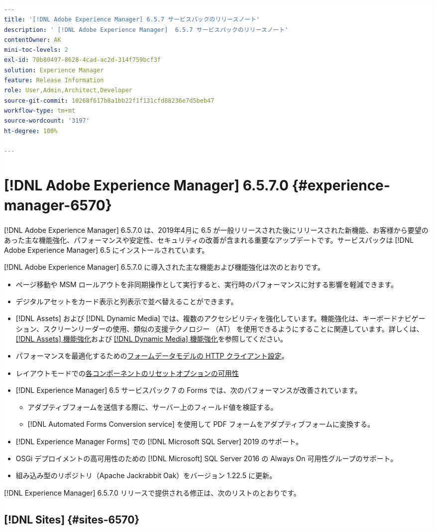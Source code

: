 ```yaml
---
title: '[!DNL Adobe Experience Manager] 6.5.7 サービスパックのリリースノート'
description: ' [!DNL Adobe Experience Manager]  6.5.7 サービスパックのリリースノート'
contentOwner: AK
mini-toc-levels: 2
exl-id: 70b80497-8628-4cad-ac2d-314f759bcf3f
solution: Experience Manager
feature: Release Information
role: User,Admin,Architect,Developer
source-git-commit: 10268f617b8a1bb22f1f131cfd88236e7d5beb47
workflow-type: tm+mt
source-wordcount: '3197'
ht-degree: 100%

---
```


# [!DNL Adobe Experience Manager] 6.5.7.0 {#experience-manager-6570}

[!DNL Adobe Experience Manager] 6.5.7.0 は、2019年4月に 6.5 が一般リリースされた後にリリースされた新機能、お客様から要望のあった主な機能強化、パフォーマンスや安定性、セキュリティの改善が含まれる重要なアップデートです。サービスパックは [!DNL Adobe Experience Manager] 6.5 にインストールされています。

[!DNL Adobe Experience Manager] 6.5.7.0 に導入された主な機能および機能強化は次のとおりです。

* ページ移動や MSM ロールアウトを非同期操作として実行すると、実行時のパフォーマンスに対する影響を軽減できます。

* デジタルアセットをカード表示と列表示で並べ替えることができます。

* [!DNL Assets] および [!DNL Dynamic Media] では、複数のアクセシビリティを強化しています。機能強化は、キーボードナビゲーション、スクリーンリーダーの使用、類似の支援テクノロジー （AT） を使用できるようにすることに関連しています。詳しくは、[[!DNL Assets]  機能強化](#assets-6570)および [[!DNL Dynamic Media]  機能強化](#dynamic-media-6570)を参照してください。

* パフォーマンスを最適化するための[フォームデータモデルの HTTP クライアント設定](/help/forms/using/configure-data-sources.md#fdm-http-client-configuration)。

* レイアウトモードでの[各コンポーネントのリセットオプションの可用性](/help/forms/using/resize-using-layout-mode.md#resize-components)

* [!DNL Experience Manager] 6.5 サービスパック 7 の Forms では、次のパフォーマンスが改善されています。

   * アダプティブフォームを送信する際に、サーバー上のフィールド値を検証する。

   * [!DNL Automated Forms Conversion service] を使用して PDF フォームをアダプティブフォームに変換する。

* [!DNL Experience Manager Forms] での [!DNL Microsoft SQL Server] 2019 のサポート。

* OSGi デプロイメントの高可用性のための [!DNL Microsoft] SQL Server 2016 の Always On 可用性グループのサポート。

* 組み込み型のリポジトリ（Apache Jackrabbit Oak）をバージョン 1.22.5 に更新。

[!DNL Experience Manager] 6.5.7.0 リリースで提供される修正は、次のリストのとおりです。

## [!DNL Sites] {#sites-6570}
